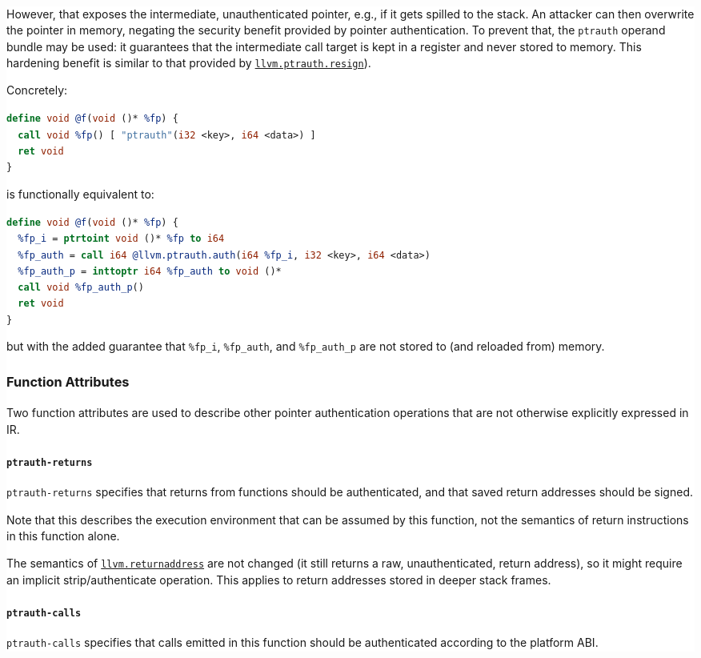 However, that exposes the intermediate, unauthenticated pointer, e.g., if it
gets spilled to the stack.  An attacker can then overwrite the pointer in
memory, negating the security benefit provided by pointer authentication.
To prevent that, the `ptrauth` operand bundle may be used: it guarantees that
the intermediate call target is kept in a register and never stored to memory.
This hardening benefit is similar to that provided by
[`llvm.ptrauth.resign`](#llvm-ptrauth-resign)).

Concretely:

```llvm
define void @f(void ()* %fp) {
  call void %fp() [ "ptrauth"(i32 <key>, i64 <data>) ]
  ret void
}
```

is functionally equivalent to:

```llvm
define void @f(void ()* %fp) {
  %fp_i = ptrtoint void ()* %fp to i64
  %fp_auth = call i64 @llvm.ptrauth.auth(i64 %fp_i, i32 <key>, i64 <data>)
  %fp_auth_p = inttoptr i64 %fp_auth to void ()*
  call void %fp_auth_p()
  ret void
}
```

but with the added guarantee that `%fp_i`, `%fp_auth`, and `%fp_auth_p`
are not stored to (and reloaded from) memory.


### Function Attributes

Two function attributes are used to describe other pointer authentication
operations that are not otherwise explicitly expressed in IR.

#### ``ptrauth-returns``

``ptrauth-returns`` specifies that returns from functions should be
authenticated, and that saved return addresses should be signed.

Note that this describes the execution environment that can be assumed by
this function, not the semantics of return instructions in this function alone.

The semantics of
[``llvm.returnaddress``](LangRef.html#llvm-returnaddress-intrinsic) are not
changed (it still returns a raw, unauthenticated, return address), so it might
require an implicit strip/authenticate operation.  This applies to return
addresses stored in deeper stack frames.

#### ``ptrauth-calls``

``ptrauth-calls`` specifies that calls emitted in this function should be
authenticated according to the platform ABI.
